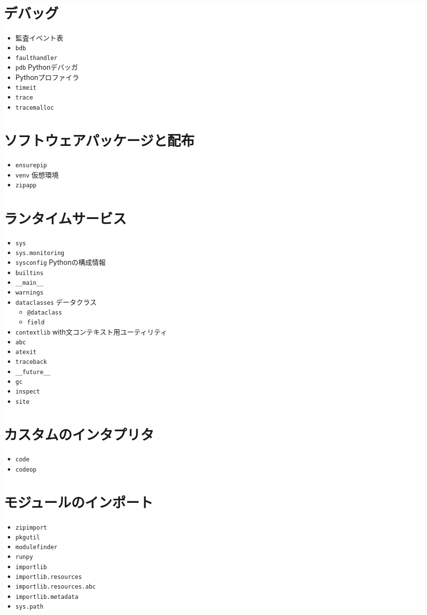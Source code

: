 # デバッグ
- 監査イベント表
- `bdb`
- `faulthandler`
- `pdb` Pythonデバッガ
- Pythonプロファイラ
- `timeit`
- `trace`
- `tracemalloc`

# ソフトウェアパッケージと配布
- `ensurepip`
- `venv` 仮想環境
- `zipapp`

# ランタイムサービス
- `sys`
- `sys.monitoring`
- `sysconfig` Pythonの構成情報
- `builtins`
- `__main__`
- `warnings`
- `dataclasses` データクラス
  - `@dataclass`
  - `field`
- `contextlib` with文コンテキスト用ユーティリティ
- `abc`
- `atexit`
- `traceback`
- `__future__`
- `gc`
- `inspect`
- `site`

# カスタムのインタプリタ
- `code`
- `codeop`

# モジュールのインポート
- `zipimport`
- `pkgutil`
- `modulefinder`
- `runpy`
- `importlib`
- `importlib.resources`
- `importlib.resources.abc`
- `importlib.metadata`
- `sys.path`
